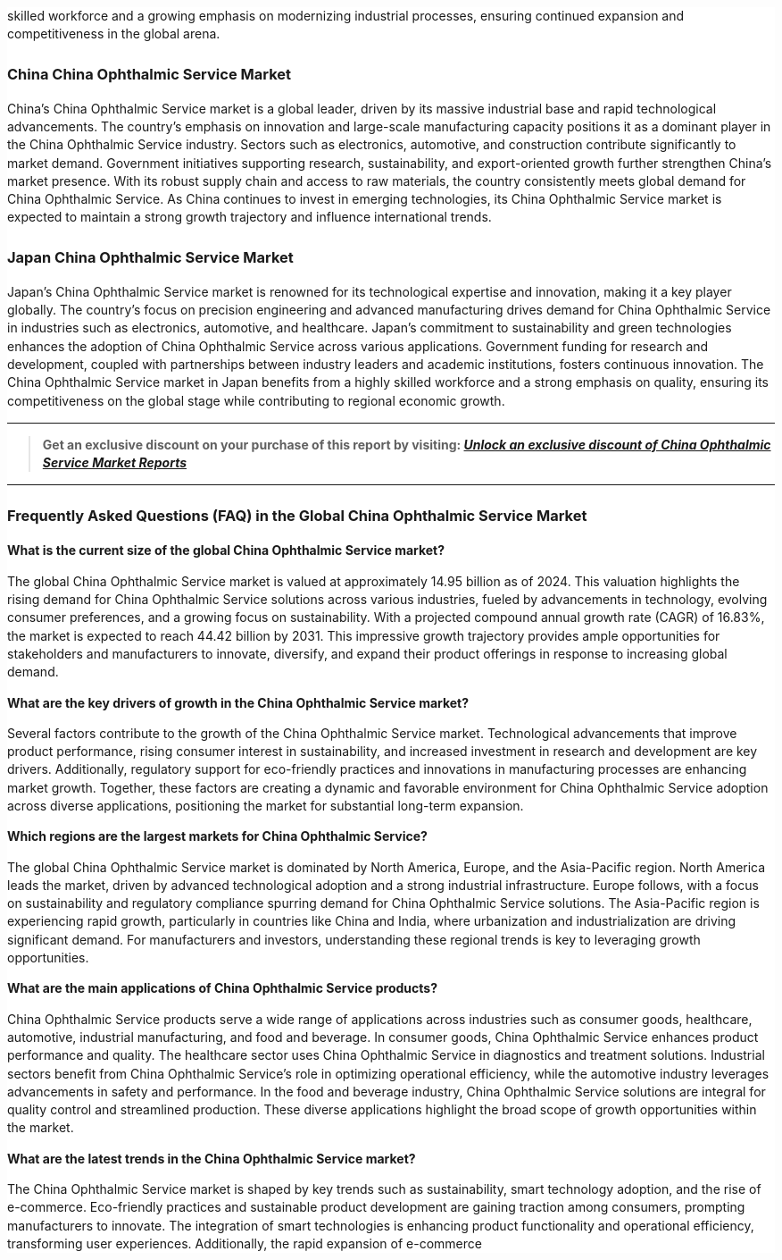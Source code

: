 skilled workforce and a growing emphasis on modernizing industrial processes, ensuring continued expansion and competitiveness in the global arena.</p><h3>China China Ophthalmic Service Market</h3><p>China&rsquo;s China Ophthalmic Service market is a global leader, driven by its massive industrial base and rapid technological advancements. The country&rsquo;s emphasis on innovation and large-scale manufacturing capacity positions it as a dominant player in the China Ophthalmic Service industry. Sectors such as electronics, automotive, and construction contribute significantly to market demand. Government initiatives supporting research, sustainability, and export-oriented growth further strengthen China&rsquo;s market presence. With its robust supply chain and access to raw materials, the country consistently meets global demand for China Ophthalmic Service. As China continues to invest in emerging technologies, its China Ophthalmic Service market is expected to maintain a strong growth trajectory and influence international trends.</p><h3>Japan China Ophthalmic Service Market</h3><p>Japan&rsquo;s China Ophthalmic Service market is renowned for its technological expertise and innovation, making it a key player globally. The country&rsquo;s focus on precision engineering and advanced manufacturing drives demand for China Ophthalmic Service in industries such as electronics, automotive, and healthcare. Japan&rsquo;s commitment to sustainability and green technologies enhances the adoption of China Ophthalmic Service across various applications. Government funding for research and development, coupled with partnerships between industry leaders and academic institutions, fosters continuous innovation. The China Ophthalmic Service market in Japan benefits from a highly skilled workforce and a strong emphasis on quality, ensuring its competitiveness on the global stage while contributing to regional economic growth.</p><hr /><blockquote><p><strong>Get an exclusive discount on your purchase of this report by visiting: <em><a href="://marketresearchpulse.com/ask-for-discount/3913?utm_source=Github&amp;utm_medium=027">Unlock an exclusive discount of China Ophthalmic Service Market Reports</a></em>&nbsp;</strong></p></blockquote><hr /><h3>Frequently Asked Questions (FAQ) in the Global China Ophthalmic Service Market</h3><p><strong>What is the current size of the global China Ophthalmic Service market?</strong></p><p>The global China Ophthalmic Service market is valued at approximately 14.95 billion as of 2024. This valuation highlights the rising demand for China Ophthalmic Service solutions across various industries, fueled by advancements in technology, evolving consumer preferences, and a growing focus on sustainability. With a projected compound annual growth rate (CAGR) of 16.83%, the market is expected to reach 44.42 billion by 2031. This impressive growth trajectory provides ample opportunities for stakeholders and manufacturers to innovate, diversify, and expand their product offerings in response to increasing global demand.</p><p><strong>What are the key drivers of growth in the China Ophthalmic Service market?</strong></p><p>Several factors contribute to the growth of the China Ophthalmic Service market. Technological advancements that improve product performance, rising consumer interest in sustainability, and increased investment in research and development are key drivers. Additionally, regulatory support for eco-friendly practices and innovations in manufacturing processes are enhancing market growth. Together, these factors are creating a dynamic and favorable environment for China Ophthalmic Service adoption across diverse applications, positioning the market for substantial long-term expansion.</p><p><strong>Which regions are the largest markets for China Ophthalmic Service?</strong></p><p>The global China Ophthalmic Service market is dominated by North America, Europe, and the Asia-Pacific region. North America leads the market, driven by advanced technological adoption and a strong industrial infrastructure. Europe follows, with a focus on sustainability and regulatory compliance spurring demand for China Ophthalmic Service solutions. The Asia-Pacific region is experiencing rapid growth, particularly in countries like China and India, where urbanization and industrialization are driving significant demand. For manufacturers and investors, understanding these regional trends is key to leveraging growth opportunities.</p><p><strong>What are the main applications of China Ophthalmic Service products?</strong></p><p>China Ophthalmic Service products serve a wide range of applications across industries such as consumer goods, healthcare, automotive, industrial manufacturing, and food and beverage. In consumer goods, China Ophthalmic Service enhances product performance and quality. The healthcare sector uses China Ophthalmic Service in diagnostics and treatment solutions. Industrial sectors benefit from China Ophthalmic Service&rsquo;s role in optimizing operational efficiency, while the automotive industry leverages advancements in safety and performance. In the food and beverage industry, China Ophthalmic Service solutions are integral for quality control and streamlined production. These diverse applications highlight the broad scope of growth opportunities within the market.</p><p><strong>What are the latest trends in the China Ophthalmic Service market?</strong></p><p>The China Ophthalmic Service market is shaped by key trends such as sustainability, smart technology adoption, and the rise of e-commerce. Eco-friendly practices and sustainable product development are gaining traction among consumers, prompting manufacturers to innovate. The integration of smart technologies is enhancing product functionality and operational efficiency, transforming user experiences. Additionally, the rapid expansion of e-commerce